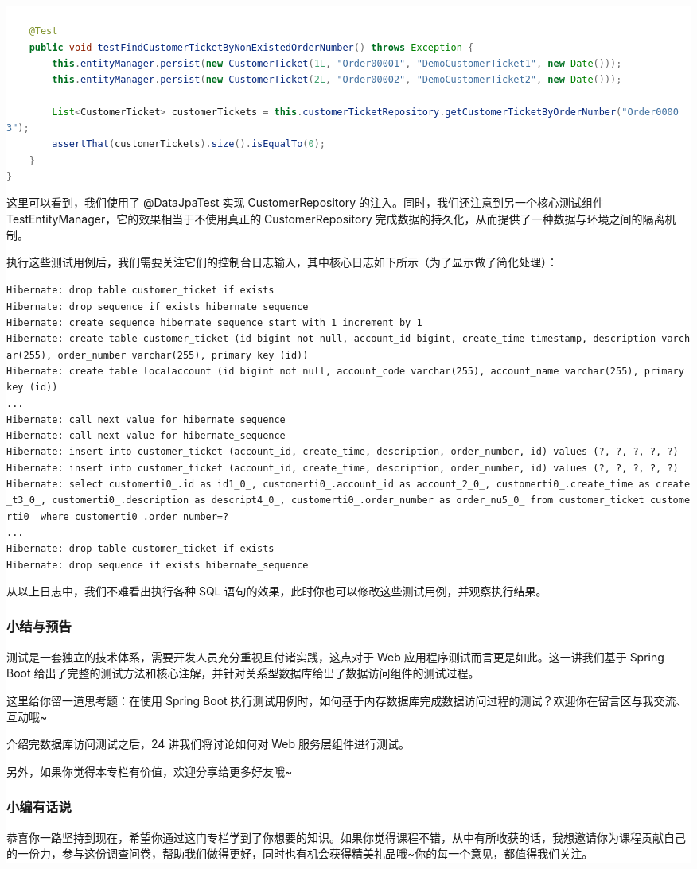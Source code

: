 ```java
 
    @Test
    public void testFindCustomerTicketByNonExistedOrderNumber() throws Exception {              
        this.entityManager.persist(new CustomerTicket(1L, "Order00001", "DemoCustomerTicket1", new Date()));
        this.entityManager.persist(new CustomerTicket(2L, "Order00002", "DemoCustomerTicket2", new Date()));
        
        List<CustomerTicket> customerTickets = this.customerTicketRepository.getCustomerTicketByOrderNumber("Order00003");
        assertThat(customerTickets).size().isEqualTo(0);
    }
}
```

这里可以看到，我们使用了 @DataJpaTest 实现 CustomerRepository 的注入。同时，我们还注意到另一个核心测试组件 TestEntityManager，它的效果相当于不使用真正的 CustomerRepository 完成数据的持久化，从而提供了一种数据与环境之间的隔离机制。

执行这些测试用例后，我们需要关注它们的控制台日志输入，其中核心日志如下所示（为了显示做了简化处理）：

```xml
Hibernate: drop table customer_ticket if exists
Hibernate: drop sequence if exists hibernate_sequence
Hibernate: create sequence hibernate_sequence start with 1 increment by 1
Hibernate: create table customer_ticket (id bigint not null, account_id bigint, create_time timestamp, description varchar(255), order_number varchar(255), primary key (id))
Hibernate: create table localaccount (id bigint not null, account_code varchar(255), account_name varchar(255), primary key (id))
...
Hibernate: call next value for hibernate_sequence
Hibernate: call next value for hibernate_sequence
Hibernate: insert into customer_ticket (account_id, create_time, description, order_number, id) values (?, ?, ?, ?, ?)
Hibernate: insert into customer_ticket (account_id, create_time, description, order_number, id) values (?, ?, ?, ?, ?)
Hibernate: select customerti0_.id as id1_0_, customerti0_.account_id as account_2_0_, customerti0_.create_time as create_t3_0_, customerti0_.description as descript4_0_, customerti0_.order_number as order_nu5_0_ from customer_ticket customerti0_ where customerti0_.order_number=?
...
Hibernate: drop table customer_ticket if exists
Hibernate: drop sequence if exists hibernate_sequence
```

从以上日志中，我们不难看出执行各种 SQL 语句的效果，此时你也可以修改这些测试用例，并观察执行结果。

### 小结与预告

测试是一套独立的技术体系，需要开发人员充分重视且付诸实践，这点对于 Web 应用程序测试而言更是如此。这一讲我们基于 Spring Boot 给出了完整的测试方法和核心注解，并针对关系型数据库给出了数据访问组件的测试过程。

这里给你留一道思考题：在使用 Spring Boot 执行测试用例时，如何基于内存数据库完成数据访问过程的测试？欢迎你在留言区与我交流、互动哦\~

介绍完数据库访问测试之后，24 讲我们将讨论如何对 Web 服务层组件进行测试。

另外，如果你觉得本专栏有价值，欢迎分享给更多好友哦\~

### 小编有话说

恭喜你一路坚持到现在，希望你通过这门专栏学到了你想要的知识。如果你觉得课程不错，从中有所收获的话，我想邀请你为课程贡献自己的一份力，参与这份[调查问卷](https://wj.qq.com/s2/7871748/5cee)，帮助我们做得更好，同时也有机会获得精美礼品哦\~你的每一个意见，都值得我们关注。

